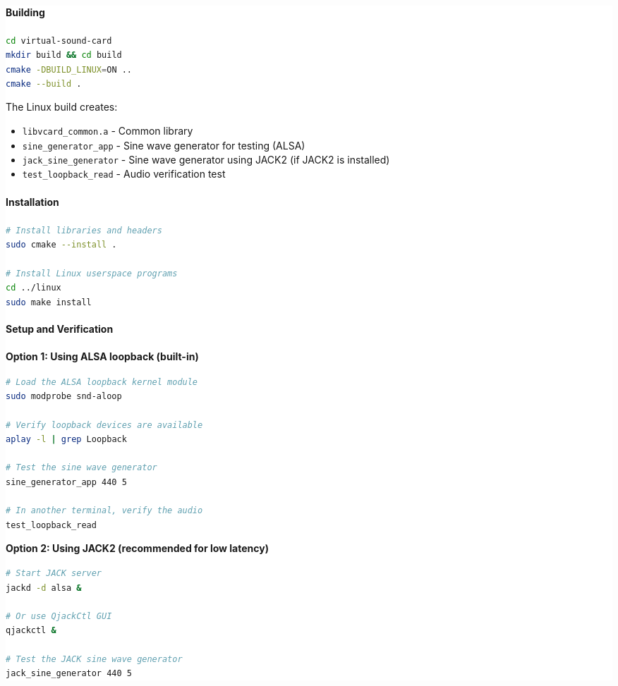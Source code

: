#### Building

```bash
cd virtual-sound-card
mkdir build && cd build
cmake -DBUILD_LINUX=ON ..
cmake --build .
```

The Linux build creates:
- `libvcard_common.a` - Common library
- `sine_generator_app` - Sine wave generator for testing (ALSA)
- `jack_sine_generator` - Sine wave generator using JACK2 (if JACK2 is installed)
- `test_loopback_read` - Audio verification test

#### Installation

```bash
# Install libraries and headers
sudo cmake --install .

# Install Linux userspace programs
cd ../linux
sudo make install
```

#### Setup and Verification

**Option 1: Using ALSA loopback (built-in)**
```bash
# Load the ALSA loopback kernel module
sudo modprobe snd-aloop

# Verify loopback devices are available
aplay -l | grep Loopback

# Test the sine wave generator
sine_generator_app 440 5

# In another terminal, verify the audio
test_loopback_read
```

**Option 2: Using JACK2 (recommended for low latency)**
```bash
# Start JACK server
jackd -d alsa &

# Or use QjackCtl GUI
qjackctl &

# Test the JACK sine wave generator
jack_sine_generator 440 5
```
